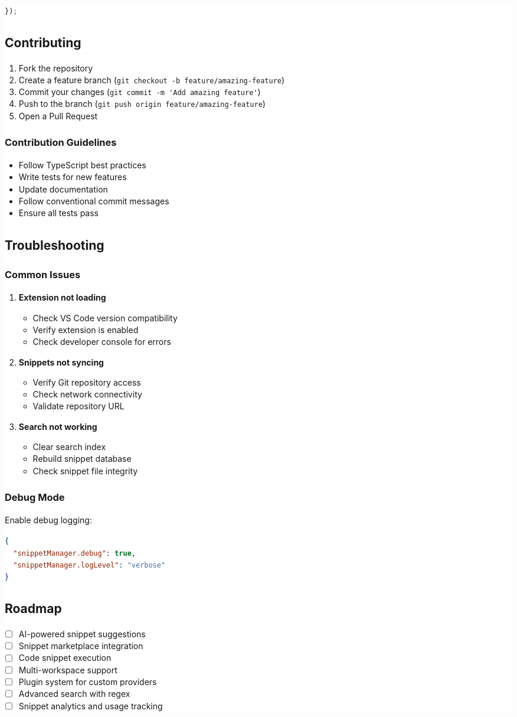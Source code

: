 ```typescript
});
```

## Contributing

1. Fork the repository
2. Create a feature branch (`git checkout -b feature/amazing-feature`)
3. Commit your changes (`git commit -m 'Add amazing feature'`)
4. Push to the branch (`git push origin feature/amazing-feature`)
5. Open a Pull Request

### Contribution Guidelines

- Follow TypeScript best practices
- Write tests for new features
- Update documentation
- Follow conventional commit messages
- Ensure all tests pass

## Troubleshooting

### Common Issues

1. **Extension not loading**
   - Check VS Code version compatibility
   - Verify extension is enabled
   - Check developer console for errors

2. **Snippets not syncing**
   - Verify Git repository access
   - Check network connectivity
   - Validate repository URL

3. **Search not working**
   - Clear search index
   - Rebuild snippet database
   - Check snippet file integrity

### Debug Mode

Enable debug logging:

```json
{
  "snippetManager.debug": true,
  "snippetManager.logLevel": "verbose"
}
```

## Roadmap

- [ ] AI-powered snippet suggestions
- [ ] Snippet marketplace integration
- [ ] Code snippet execution
- [ ] Multi-workspace support
- [ ] Plugin system for custom providers
- [ ] Advanced search with regex
- [ ] Snippet analytics and usage tracking
